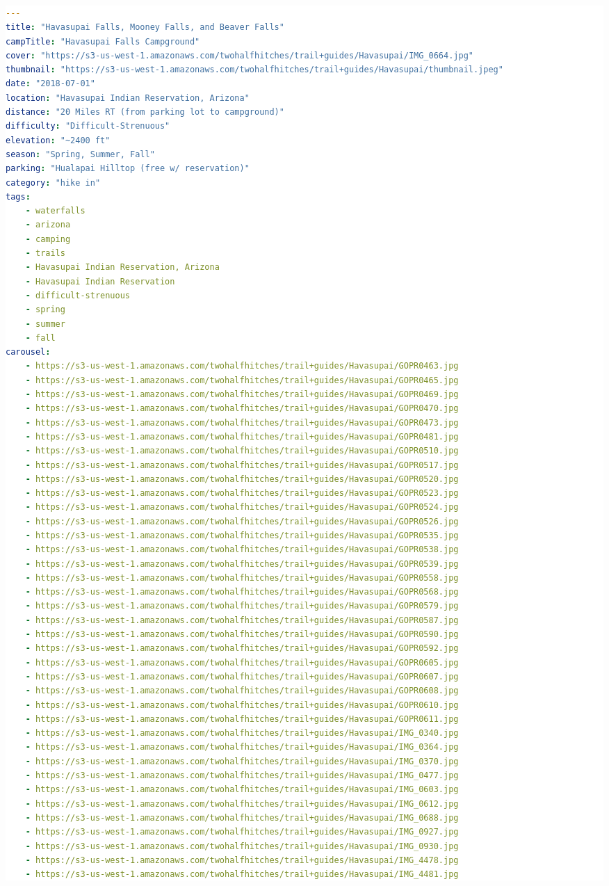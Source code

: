 ```yaml
---
title: "Havasupai Falls, Mooney Falls, and Beaver Falls"
campTitle: "Havasupai Falls Campground"
cover: "https://s3-us-west-1.amazonaws.com/twohalfhitches/trail+guides/Havasupai/IMG_0664.jpg"
thumbnail: "https://s3-us-west-1.amazonaws.com/twohalfhitches/trail+guides/Havasupai/thumbnail.jpeg"
date: "2018-07-01"
location: "Havasupai Indian Reservation, Arizona"
distance: "20 Miles RT (from parking lot to campground)"
difficulty: "Difficult-Strenuous"
elevation: "~2400 ft"
season: "Spring, Summer, Fall"
parking: "Hualapai Hilltop (free w/ reservation)"
category: "hike in"
tags:
    - waterfalls
    - arizona
    - camping
    - trails
    - Havasupai Indian Reservation, Arizona
    - Havasupai Indian Reservation
    - difficult-strenuous
    - spring
    - summer
    - fall
carousel:
    - https://s3-us-west-1.amazonaws.com/twohalfhitches/trail+guides/Havasupai/GOPR0463.jpg
    - https://s3-us-west-1.amazonaws.com/twohalfhitches/trail+guides/Havasupai/GOPR0465.jpg
    - https://s3-us-west-1.amazonaws.com/twohalfhitches/trail+guides/Havasupai/GOPR0469.jpg
    - https://s3-us-west-1.amazonaws.com/twohalfhitches/trail+guides/Havasupai/GOPR0470.jpg
    - https://s3-us-west-1.amazonaws.com/twohalfhitches/trail+guides/Havasupai/GOPR0473.jpg
    - https://s3-us-west-1.amazonaws.com/twohalfhitches/trail+guides/Havasupai/GOPR0481.jpg
    - https://s3-us-west-1.amazonaws.com/twohalfhitches/trail+guides/Havasupai/GOPR0510.jpg
    - https://s3-us-west-1.amazonaws.com/twohalfhitches/trail+guides/Havasupai/GOPR0517.jpg
    - https://s3-us-west-1.amazonaws.com/twohalfhitches/trail+guides/Havasupai/GOPR0520.jpg
    - https://s3-us-west-1.amazonaws.com/twohalfhitches/trail+guides/Havasupai/GOPR0523.jpg
    - https://s3-us-west-1.amazonaws.com/twohalfhitches/trail+guides/Havasupai/GOPR0524.jpg
    - https://s3-us-west-1.amazonaws.com/twohalfhitches/trail+guides/Havasupai/GOPR0526.jpg
    - https://s3-us-west-1.amazonaws.com/twohalfhitches/trail+guides/Havasupai/GOPR0535.jpg
    - https://s3-us-west-1.amazonaws.com/twohalfhitches/trail+guides/Havasupai/GOPR0538.jpg
    - https://s3-us-west-1.amazonaws.com/twohalfhitches/trail+guides/Havasupai/GOPR0539.jpg
    - https://s3-us-west-1.amazonaws.com/twohalfhitches/trail+guides/Havasupai/GOPR0558.jpg
    - https://s3-us-west-1.amazonaws.com/twohalfhitches/trail+guides/Havasupai/GOPR0568.jpg
    - https://s3-us-west-1.amazonaws.com/twohalfhitches/trail+guides/Havasupai/GOPR0579.jpg
    - https://s3-us-west-1.amazonaws.com/twohalfhitches/trail+guides/Havasupai/GOPR0587.jpg
    - https://s3-us-west-1.amazonaws.com/twohalfhitches/trail+guides/Havasupai/GOPR0590.jpg
    - https://s3-us-west-1.amazonaws.com/twohalfhitches/trail+guides/Havasupai/GOPR0592.jpg
    - https://s3-us-west-1.amazonaws.com/twohalfhitches/trail+guides/Havasupai/GOPR0605.jpg
    - https://s3-us-west-1.amazonaws.com/twohalfhitches/trail+guides/Havasupai/GOPR0607.jpg
    - https://s3-us-west-1.amazonaws.com/twohalfhitches/trail+guides/Havasupai/GOPR0608.jpg
    - https://s3-us-west-1.amazonaws.com/twohalfhitches/trail+guides/Havasupai/GOPR0610.jpg
    - https://s3-us-west-1.amazonaws.com/twohalfhitches/trail+guides/Havasupai/GOPR0611.jpg
    - https://s3-us-west-1.amazonaws.com/twohalfhitches/trail+guides/Havasupai/IMG_0340.jpg
    - https://s3-us-west-1.amazonaws.com/twohalfhitches/trail+guides/Havasupai/IMG_0364.jpg
    - https://s3-us-west-1.amazonaws.com/twohalfhitches/trail+guides/Havasupai/IMG_0370.jpg
    - https://s3-us-west-1.amazonaws.com/twohalfhitches/trail+guides/Havasupai/IMG_0477.jpg
    - https://s3-us-west-1.amazonaws.com/twohalfhitches/trail+guides/Havasupai/IMG_0603.jpg
    - https://s3-us-west-1.amazonaws.com/twohalfhitches/trail+guides/Havasupai/IMG_0612.jpg
    - https://s3-us-west-1.amazonaws.com/twohalfhitches/trail+guides/Havasupai/IMG_0688.jpg
    - https://s3-us-west-1.amazonaws.com/twohalfhitches/trail+guides/Havasupai/IMG_0927.jpg
    - https://s3-us-west-1.amazonaws.com/twohalfhitches/trail+guides/Havasupai/IMG_0930.jpg
    - https://s3-us-west-1.amazonaws.com/twohalfhitches/trail+guides/Havasupai/IMG_4478.jpg
    - https://s3-us-west-1.amazonaws.com/twohalfhitches/trail+guides/Havasupai/IMG_4481.jpg
```